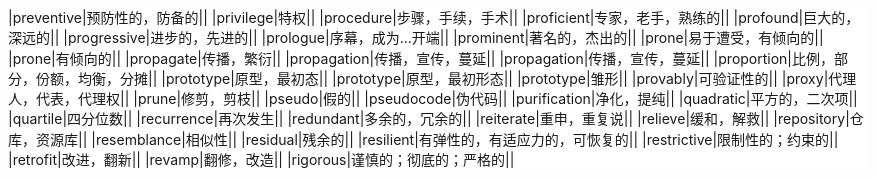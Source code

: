 |preventive|预防性的，防备的||
|privilege|特权||
|procedure|步骤，手续，手术||
|proficient|专家，老手，熟练的||
|profound|巨大的，深远的||
|progressive|进步的，先进的||
|prologue|序幕，成为...开端||
|prominent|著名的，杰出的||
|prone|易于遭受，有倾向的||
|prone|有倾向的||
|propagate|传播，繁衍||
|propagation|传播，宣传，蔓延||
|propagation|传播，宣传，蔓延||
|proportion|比例，部分，份额，均衡，分摊||
|prototype|原型，最初态||
|prototype|原型，最初形态||
|prototype|雏形||
|provably|可验证性的||
|proxy|代理人，代表，代理权||
|prune|修剪，剪枝||
|pseudo|假的||
|pseudocode|伪代码||
|purification|净化，提纯||
|quadratic|平方的，二次项||
|quartile|四分位数||
|recurrence|再次发生||
|redundant|多余的，冗余的||
|reiterate|重申，重复说||
|relieve|缓和，解救||
|repository|仓库，资源库||
|resemblance|相似性||
|residual|残余的||
|resilient|有弹性的，有适应力的，可恢复的||
|restrictive|限制性的；约束的||
|retrofit|改进，翻新||
|revamp|翻修，改造||
|rigorous|谨慎的；彻底的；严格的||
